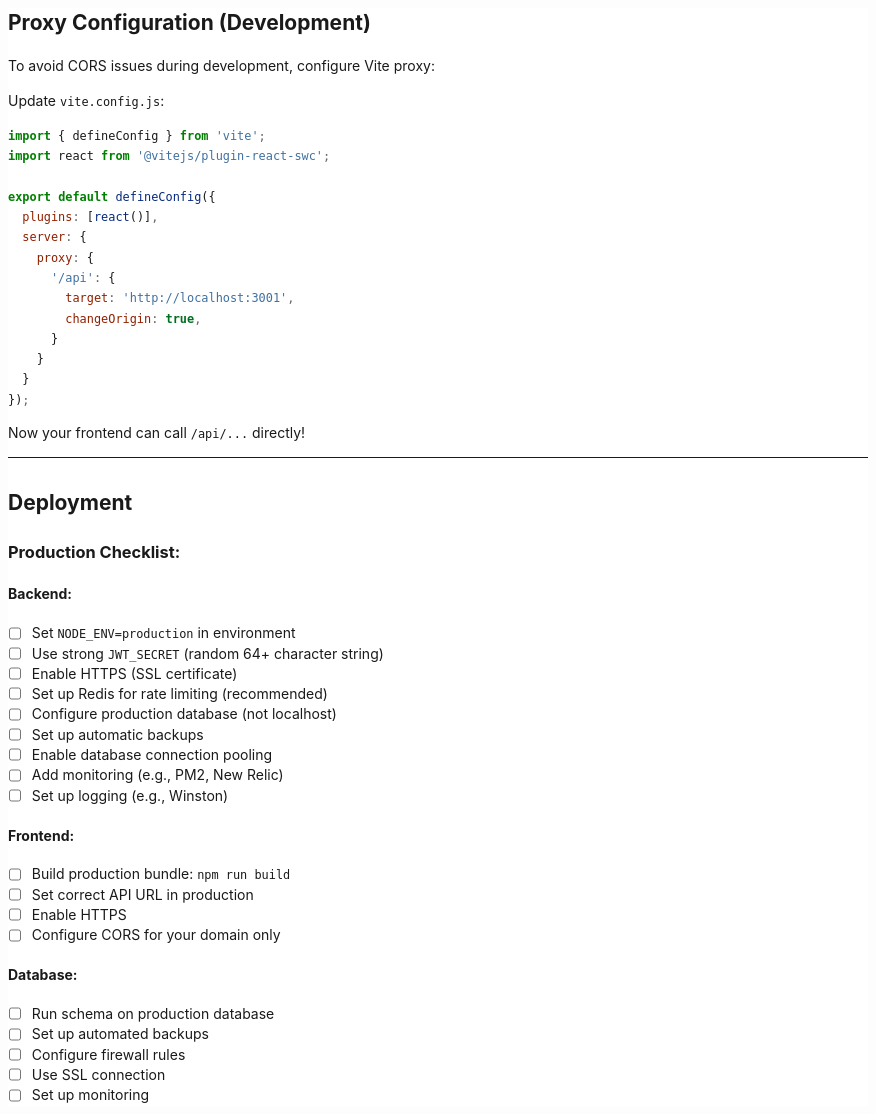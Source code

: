 
## Proxy Configuration (Development)

To avoid CORS issues during development, configure Vite proxy:

Update `vite.config.js`:

```javascript
import { defineConfig } from 'vite';
import react from '@vitejs/plugin-react-swc';

export default defineConfig({
  plugins: [react()],
  server: {
    proxy: {
      '/api': {
        target: 'http://localhost:3001',
        changeOrigin: true,
      }
    }
  }
});
```

Now your frontend can call `/api/...` directly!

---

## Deployment

### Production Checklist:

#### Backend:
- [ ] Set `NODE_ENV=production` in environment
- [ ] Use strong `JWT_SECRET` (random 64+ character string)
- [ ] Enable HTTPS (SSL certificate)
- [ ] Set up Redis for rate limiting (recommended)
- [ ] Configure production database (not localhost)
- [ ] Set up automatic backups
- [ ] Enable database connection pooling
- [ ] Add monitoring (e.g., PM2, New Relic)
- [ ] Set up logging (e.g., Winston)

#### Frontend:
- [ ] Build production bundle: `npm run build`
- [ ] Set correct API URL in production
- [ ] Enable HTTPS
- [ ] Configure CORS for your domain only

#### Database:
- [ ] Run schema on production database
- [ ] Set up automated backups
- [ ] Configure firewall rules
- [ ] Use SSL connection
- [ ] Set up monitoring
